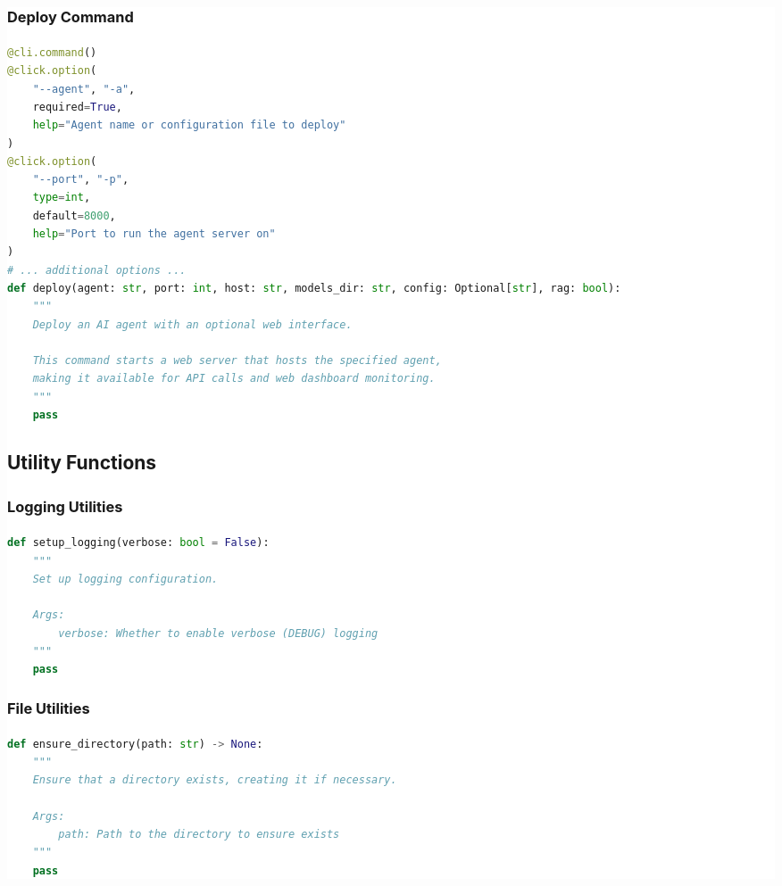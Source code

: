 ### Deploy Command

```python
@cli.command()
@click.option(
    "--agent", "-a",
    required=True,
    help="Agent name or configuration file to deploy"
)
@click.option(
    "--port", "-p",
    type=int,
    default=8000,
    help="Port to run the agent server on"
)
# ... additional options ...
def deploy(agent: str, port: int, host: str, models_dir: str, config: Optional[str], rag: bool):
    """
    Deploy an AI agent with an optional web interface.
    
    This command starts a web server that hosts the specified agent,
    making it available for API calls and web dashboard monitoring.
    """
    pass
```

## Utility Functions

### Logging Utilities

```python
def setup_logging(verbose: bool = False):
    """
    Set up logging configuration.
    
    Args:
        verbose: Whether to enable verbose (DEBUG) logging
    """
    pass
```

### File Utilities

```python
def ensure_directory(path: str) -> None:
    """
    Ensure that a directory exists, creating it if necessary.
    
    Args:
        path: Path to the directory to ensure exists
    """
    pass
```
